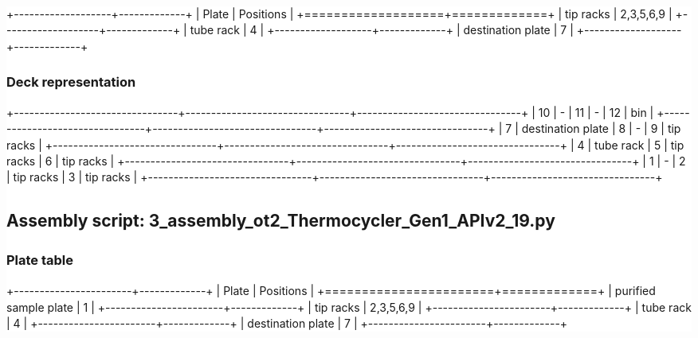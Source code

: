 +-------------------+-------------+
| Plate             | Positions   |
+===================+=============+
| tip racks         | 2,3,5,6,9   |
+-------------------+-------------+
| tube rack         | 4           |
+-------------------+-------------+
| destination plate | 7           |
+-------------------+-------------+

### Deck representation

+--------------------------------+--------------------------------+--------------------------------+
| 10 |             -             | 11 |             -             | 12 |            bin            |
+--------------------------------+--------------------------------+--------------------------------+
|  7 |     destination plate     |  8 |             -             |  9 |         tip racks         |
+--------------------------------+--------------------------------+--------------------------------+
|  4 |         tube rack         |  5 |         tip racks         |  6 |         tip racks         |
+--------------------------------+--------------------------------+--------------------------------+
|  1 |             -             |  2 |         tip racks         |  3 |         tip racks         |
+--------------------------------+--------------------------------+--------------------------------+

## Assembly script: 3_assembly_ot2_Thermocycler_Gen1_APIv2_19.py

### Plate table

+-----------------------+-------------+
| Plate                 | Positions   |
+=======================+=============+
| purified sample plate | 1           |
+-----------------------+-------------+
| tip racks             | 2,3,5,6,9   |
+-----------------------+-------------+
| tube rack             | 4           |
+-----------------------+-------------+
| destination plate     | 7           |
+-----------------------+-------------+
